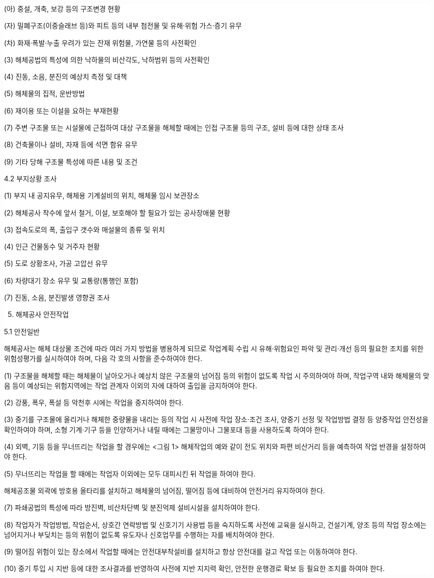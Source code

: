(아) 중설, 개축, 보강 등의 구조변경 현황

(자) 밀폐구조(이중슬래브 등)와 피트 등의 내부 첨전물 및 유해·위험 가스·증기 유무

(차) 화재·폭발·누출 우려가 있는 잔재 위험물, 가연물 등의 사전확인

(3) 해체공법의 특성에 의한 낙하물의 비산각도, 낙하범위 등의 사전확인

(4) 진동, 소음, 분진의 예상치 측정 및 대책

(5) 해체물의 집적, 운반방법

(6) 재이용 또는 이설을 요하는 부재현황

(7) 주변 구조물 또는 시설물에 근접하여 대상 구조물을 해체할 때에는 인접 구조물 등의 구조, 설비 등에 대한 상태 조사

(8) 건축물이나 설비, 자재 등에 석면 함유 유무

(9) 기타 당해 구조물 특성에 따른 내용 및 조건

4.2 부지상황 조사

(1) 부지 내 공지유무, 해체용 기계설비의 위치, 해체물 임시 보관장소

(2) 해체공사 착수에 앞서 철거, 이설, 보호해야 할 필요가 있는 공사장애물 현황

(3) 접속도로의 폭, 출입구 갯수와 매설물의 종류 및 위치

(4) 인근 건물동수 및 거주자 현황

(5) 도로 상황조사, 가공 고압선 유무

(6) 차량대기 장소 유무 및 교통량(통행인 포함)

(7) 진동, 소음, 분진발생 영향권 조사

5. 해체공사 안전작업

5.1 안전일반

해체공사는 해체 대상물 조건에 따라 여러 가지 방법을 병용하게 되므로 작업계획 수립 시 유해·위험요인 파악 및 관리·개선 등의 필요한 조치를 위한 위험성평가를 실시하여야 하며, 다음 각 호의 사항을 준수하여야 한다.

(1) 구조물을 해체할 때는 해체물이 날아오거나 예상치 않은 구조물의 넘어짐 등의 위험이 없도록 작업 시 주의하여야 하며, 작업구역 내와 해체물의 맞음 등이 예상되는 위험지역에는 작업 관계자 이외의 자에 대하여 출입을 금지하여야 한다.

(2) 강풍, 폭우, 폭설 등 악천후 시에는 작업을 중지하여야 한다.

(3) 중기를 구조물에 올리거나 해체한 중량물을 내리는 등의 작업 시 사전에 작업 장소·조건 조사, 양중기 선정 및 작업방법 결정 등 양중작업 안전성을 확인하여야 하며, 소형 기계·기구 등을 인양하거나 내릴 때에는 그물망이나 그물포대 등을 사용하도록 하여야 한다.

(4) 외벽, 기둥 등을 무너뜨리는 작업을 할 경우에는 <그림 1> 해체작업의 예와 같이 전도 위치와 파편 비산거리 등을 예측하여 작업 반경을 설정하여야 한다.

(5) 무너뜨리는 작업을 할 때에는 작업자 이외에는 모두 대피시킨 뒤 작업을 하여야 한다.

해체공조물 외곽에 방호용 올타리를 설치하고 해체물의 넘어짐, 떨어짐 등에 대비하여 안전거리 유지하여야 한다.

(7) 파쇄공법의 특성에 따라 방진벽, 비산차단벽 및 분진억제 설비시설을 설치하여야 한다.

(8) 작업자가 작업방법, 작업순서, 상호간 연락방법 및 신호기기 사용법 등을 숙지하도록 사전에 교육을 실시하고, 건설기계, 양조 등의 작업 장소에는 넘어지거나 부딪치는 등의 위험이 없도록 유도자나 신호업무를 수행하는 자를 배치하여야 한다.

(9) 떨어짐 위험이 있는 장소에서 작업할 때에는 안전대부착설비를 설치하고 항상 안전대를 걸고 작업 또는 이동하여야 한다.

(10) 중기 투입 시 지반 등에 대한 조사결과를 반영하여 사전에 지반 지지력 확인, 안전한 운행경로 확보 등 필요한 조치를 하여야 한다.
